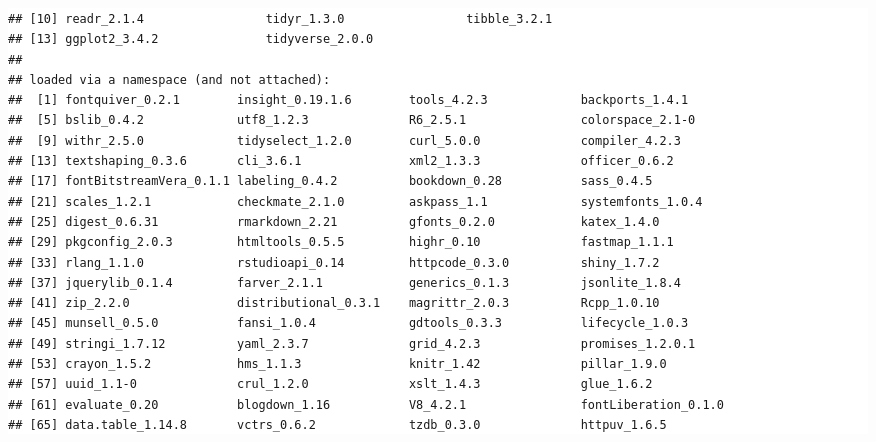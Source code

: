     ## [10] readr_2.1.4                 tidyr_1.3.0                 tibble_3.2.1               
    ## [13] ggplot2_3.4.2               tidyverse_2.0.0            
    ## 
    ## loaded via a namespace (and not attached):
    ##  [1] fontquiver_0.2.1        insight_0.19.1.6        tools_4.2.3             backports_1.4.1        
    ##  [5] bslib_0.4.2             utf8_1.2.3              R6_2.5.1                colorspace_2.1-0       
    ##  [9] withr_2.5.0             tidyselect_1.2.0        curl_5.0.0              compiler_4.2.3         
    ## [13] textshaping_0.3.6       cli_3.6.1               xml2_1.3.3              officer_0.6.2          
    ## [17] fontBitstreamVera_0.1.1 labeling_0.4.2          bookdown_0.28           sass_0.4.5             
    ## [21] scales_1.2.1            checkmate_2.1.0         askpass_1.1             systemfonts_1.0.4      
    ## [25] digest_0.6.31           rmarkdown_2.21          gfonts_0.2.0            katex_1.4.0            
    ## [29] pkgconfig_2.0.3         htmltools_0.5.5         highr_0.10              fastmap_1.1.1          
    ## [33] rlang_1.1.0             rstudioapi_0.14         httpcode_0.3.0          shiny_1.7.2            
    ## [37] jquerylib_0.1.4         farver_2.1.1            generics_0.1.3          jsonlite_1.8.4         
    ## [41] zip_2.2.0               distributional_0.3.1    magrittr_2.0.3          Rcpp_1.0.10            
    ## [45] munsell_0.5.0           fansi_1.0.4             gdtools_0.3.3           lifecycle_1.0.3        
    ## [49] stringi_1.7.12          yaml_2.3.7              grid_4.2.3              promises_1.2.0.1       
    ## [53] crayon_1.5.2            hms_1.1.3               knitr_1.42              pillar_1.9.0           
    ## [57] uuid_1.1-0              crul_1.2.0              xslt_1.4.3              glue_1.6.2             
    ## [61] evaluate_0.20           blogdown_1.16           V8_4.2.1                fontLiberation_0.1.0   
    ## [65] data.table_1.14.8       vctrs_0.6.2             tzdb_0.3.0              httpuv_1.6.5           

[^1]: This, of course, is assuming you didn’t have major problems at the study design and implementation phases. If you did, those are issues for another blog series.
[^2]: I say “might appear” because we’ll eventually see this isn’t an unsolvable problem within our regression paradigm. But we do have to make some strong assumptions with our paradigm and the counterfactual estimates we’ll produce still aren’t the same thing as if we had actually observed all the potential outcomes. But we’re getting ahead of ourselves.
[^3]: As we’ll see later, this has a lot to do with link functions, which are popular with non-Gaussian models like logistic and Poisson regression. But basically, if you’re fitting a mean-model with an identity link, as with conventional OLS or a simple Gaussian GLM, `\(\mathbb E (y_i^1 - y_i^0) = \mathbb E (y_i^1) - \mathbb E (y_i^0)\)`. In other situations, it might not.
[^4]: A related issue is in some of the causal-inference literature (e.g., [Lin, 2013](#ref-lin2013agnostic); [Splawa-Neyman et al., 1990](#ref-neyman1990OnTheApplication)), the authors have used a finite-population framework where the sample is the population. In this series, this will not be our approach. Rather, I am always assuming our sample is a representative subset of a superpopulation, as is typical in my field of psychology.
[^5]: Don Rubin isn’t a huge fan of equating *counterfactuals* with *potential outcomes* (see [Rubin, 2005, p. 325](#ref-rubin2005causal)). To my mind, this is the kind of nuanced distinction that may be of interest to philosophers or causal inference scholars, but has little importance for the kinds of applied statistical methods we’re highlighting in this series.
[^6]: I’m still getting my footing in this literature, so please forgive any mistakes in my documentation. To my knowledge, *g-computation* has its origins in the lengthy technical work by Robins ([1986](#ref-robins1986new)), an epidemiologist interested in causal inference with observational data. To my inexpert eye, the practice of *standardization* has a long history among epidemiologist and demographers. I believe *marginal standardization* has its proximal origins in the ([1982](#ref-lane1982analysis)) paper by statisticians Lane and Nelder. Fun fact: Nelder was the principle author of, you know, the *Generalized Linear Model* ([Nelder & Wedderburn, 1972](#ref-nelder1972generalized)). No big deal.
[^7]: In addition to the sample mean, you could also use the mode (see [Muller & MacLehose, 2014](#ref-muller2014estimating)), or some other value of theoretical interest. The mode can be a particularly good option when working with categorical covariates, and we’ll cover this possibility in a future post. You could even use different strategies for different covariates in your covariate set.